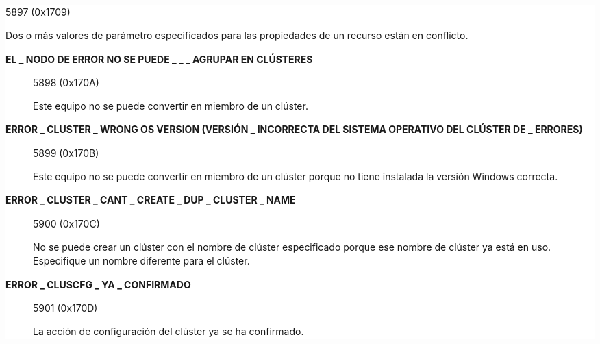 5897 (0x1709)
</dt> <dt>



Dos o más valores de parámetro especificados para las propiedades de un recurso están en conflicto.


</dt> </dl> </dd> <dt>

<span id="ERROR_NODE_CANNOT_BE_CLUSTERED"></span><span id="error_node_cannot_be_clustered"></span>**EL \_ NODO DE ERROR NO SE PUEDE \_ \_ \_ AGRUPAR EN CLÚSTERES**
</dt> <dd> <dl> <dt>

5898 (0x170A)
</dt> <dt>



Este equipo no se puede convertir en miembro de un clúster.


</dt> </dl> </dd> <dt>

<span id="ERROR_CLUSTER_WRONG_OS_VERSION"></span><span id="error_cluster_wrong_os_version"></span>**ERROR \_ CLUSTER \_ WRONG OS VERSION (VERSIÓN \_ INCORRECTA DEL SISTEMA OPERATIVO DEL CLÚSTER DE \_ ERRORES)**
</dt> <dd> <dl> <dt>

5899 (0x170B)
</dt> <dt>



Este equipo no se puede convertir en miembro de un clúster porque no tiene instalada la versión Windows correcta.


</dt> </dl> </dd> <dt>

<span id="ERROR_CLUSTER_CANT_CREATE_DUP_CLUSTER_NAME"></span><span id="error_cluster_cant_create_dup_cluster_name"></span>**ERROR \_ CLUSTER \_ CANT \_ CREATE \_ DUP \_ CLUSTER \_ NAME**
</dt> <dd> <dl> <dt>

5900 (0x170C)
</dt> <dt>



No se puede crear un clúster con el nombre de clúster especificado porque ese nombre de clúster ya está en uso. Especifique un nombre diferente para el clúster.


</dt> </dl> </dd> <dt>

<span id="ERROR_CLUSCFG_ALREADY_COMMITTED"></span><span id="error_cluscfg_already_committed"></span>**ERROR \_ CLUSCFG \_ YA \_ CONFIRMADO**
</dt> <dd> <dl> <dt>

5901 (0x170D)
</dt> <dt>



La acción de configuración del clúster ya se ha confirmado.
